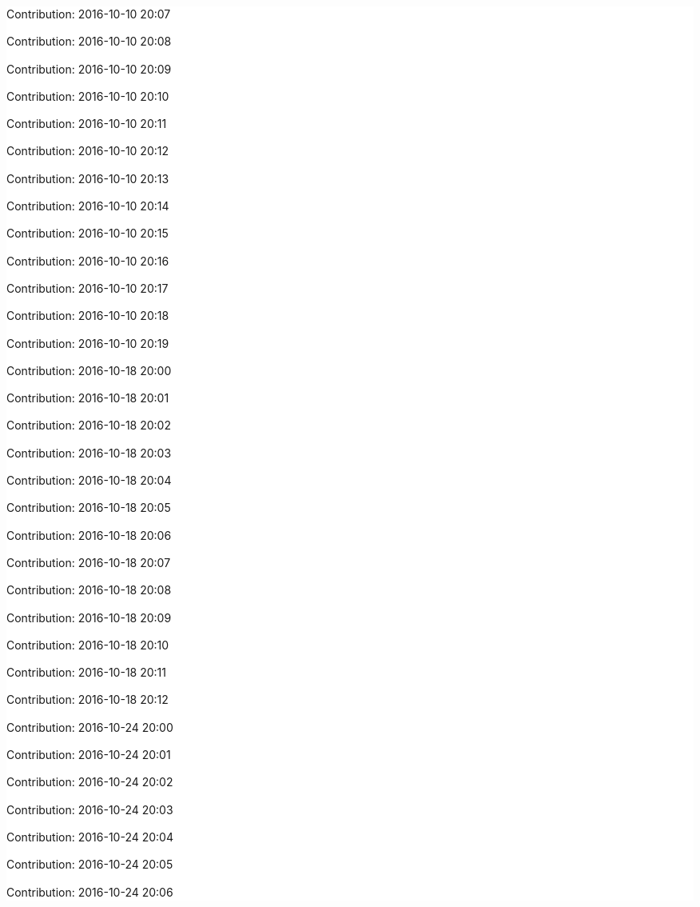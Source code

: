 Contribution: 2016-10-10 20:07

Contribution: 2016-10-10 20:08

Contribution: 2016-10-10 20:09

Contribution: 2016-10-10 20:10

Contribution: 2016-10-10 20:11

Contribution: 2016-10-10 20:12

Contribution: 2016-10-10 20:13

Contribution: 2016-10-10 20:14

Contribution: 2016-10-10 20:15

Contribution: 2016-10-10 20:16

Contribution: 2016-10-10 20:17

Contribution: 2016-10-10 20:18

Contribution: 2016-10-10 20:19

Contribution: 2016-10-18 20:00

Contribution: 2016-10-18 20:01

Contribution: 2016-10-18 20:02

Contribution: 2016-10-18 20:03

Contribution: 2016-10-18 20:04

Contribution: 2016-10-18 20:05

Contribution: 2016-10-18 20:06

Contribution: 2016-10-18 20:07

Contribution: 2016-10-18 20:08

Contribution: 2016-10-18 20:09

Contribution: 2016-10-18 20:10

Contribution: 2016-10-18 20:11

Contribution: 2016-10-18 20:12

Contribution: 2016-10-24 20:00

Contribution: 2016-10-24 20:01

Contribution: 2016-10-24 20:02

Contribution: 2016-10-24 20:03

Contribution: 2016-10-24 20:04

Contribution: 2016-10-24 20:05

Contribution: 2016-10-24 20:06
